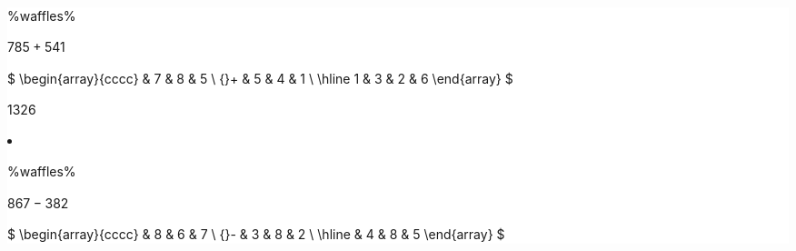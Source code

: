 %waffles%

$785 + 541$

</div>
<div class='workings'>
<div class='working'>

$
\begin{array}{cccc}
    &   7   &   8   &   5 \\
{}+ &   5   &   4   &   1 \\
\hline
1   &   3   &   2   &   6
\end{array}
$

</div>
</div>
<div class='answers'>
<div class='answer'>

$1326$

</div>
</div>

</div>
</li>
<li>
<div class='question_envelope rag_red subquestion'>
<div class='topics'>
<ul>
</ul>
</div>
<div class='question subquestion'>

%waffles%

$867 - 382$

</div>
<div class='workings'>
<div class='working'>

$
\begin{array}{cccc}
    &   8   &   6   &   7 \\
{}- &   3   &   8   &   2 \\
\hline
    &   4   &   8   &   5
\end{array}
$

</div>
</div>
<div class='answers'>
<div class='answer'>
